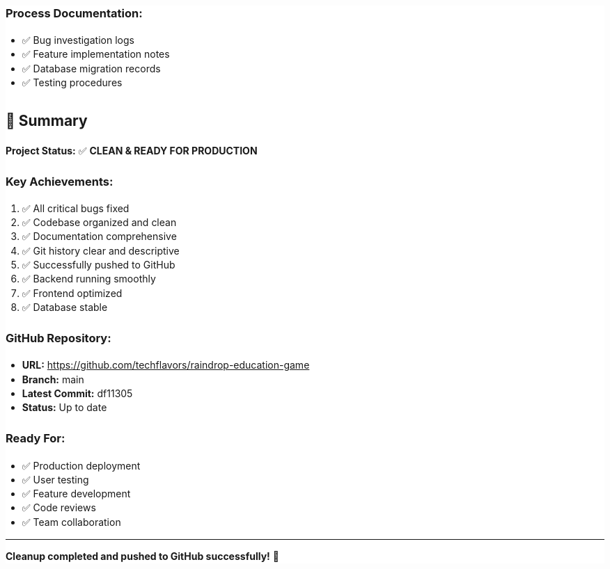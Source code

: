 ### Process Documentation:
- ✅ Bug investigation logs
- ✅ Feature implementation notes
- ✅ Database migration records
- ✅ Testing procedures

## 🎉 Summary

**Project Status:** ✅ **CLEAN & READY FOR PRODUCTION**

### Key Achievements:
1. ✅ All critical bugs fixed
2. ✅ Codebase organized and clean
3. ✅ Documentation comprehensive
4. ✅ Git history clear and descriptive
5. ✅ Successfully pushed to GitHub
6. ✅ Backend running smoothly
7. ✅ Frontend optimized
8. ✅ Database stable

### GitHub Repository:
- **URL:** https://github.com/techflavors/raindrop-education-game
- **Branch:** main
- **Latest Commit:** df11305
- **Status:** Up to date

### Ready For:
- ✅ Production deployment
- ✅ User testing
- ✅ Feature development
- ✅ Code reviews
- ✅ Team collaboration

---

**Cleanup completed and pushed to GitHub successfully!** 🚀

